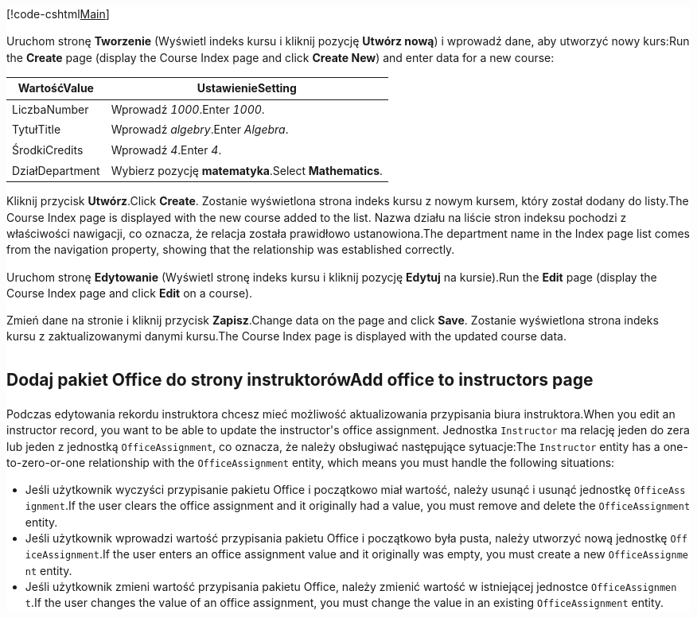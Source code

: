 [!code-cshtml[Main](updating-related-data-with-the-entity-framework-in-an-asp-net-mvc-application/samples/sample8.cshtml?highlight=2,9-15)]

<span data-ttu-id="4ea98-145">Uruchom stronę **Tworzenie** (Wyświetl indeks kursu i kliknij pozycję **Utwórz nową**) i wprowadź dane, aby utworzyć nowy kurs:</span><span class="sxs-lookup"><span data-stu-id="4ea98-145">Run the **Create** page (display the Course Index page and click **Create New**) and enter data for a new course:</span></span>

| <span data-ttu-id="4ea98-146">Wartość</span><span class="sxs-lookup"><span data-stu-id="4ea98-146">Value</span></span> | <span data-ttu-id="4ea98-147">Ustawienie</span><span class="sxs-lookup"><span data-stu-id="4ea98-147">Setting</span></span> |
| ----- | ------- |
| <span data-ttu-id="4ea98-148">Liczba</span><span class="sxs-lookup"><span data-stu-id="4ea98-148">Number</span></span> | <span data-ttu-id="4ea98-149">Wprowadź *1000*.</span><span class="sxs-lookup"><span data-stu-id="4ea98-149">Enter *1000*.</span></span> |
| <span data-ttu-id="4ea98-150">Tytuł</span><span class="sxs-lookup"><span data-stu-id="4ea98-150">Title</span></span> | <span data-ttu-id="4ea98-151">Wprowadź *algebry*.</span><span class="sxs-lookup"><span data-stu-id="4ea98-151">Enter *Algebra*.</span></span> |
| <span data-ttu-id="4ea98-152">Środki</span><span class="sxs-lookup"><span data-stu-id="4ea98-152">Credits</span></span> | <span data-ttu-id="4ea98-153">Wprowadź *4*.</span><span class="sxs-lookup"><span data-stu-id="4ea98-153">Enter *4*.</span></span> |
|<span data-ttu-id="4ea98-154">Dział</span><span class="sxs-lookup"><span data-stu-id="4ea98-154">Department</span></span> | <span data-ttu-id="4ea98-155">Wybierz pozycję **matematyka**.</span><span class="sxs-lookup"><span data-stu-id="4ea98-155">Select **Mathematics**.</span></span> |

<span data-ttu-id="4ea98-156">Kliknij przycisk **Utwórz**.</span><span class="sxs-lookup"><span data-stu-id="4ea98-156">Click **Create**.</span></span> <span data-ttu-id="4ea98-157">Zostanie wyświetlona strona indeks kursu z nowym kursem, który został dodany do listy.</span><span class="sxs-lookup"><span data-stu-id="4ea98-157">The Course Index page is displayed with the new course added to the list.</span></span> <span data-ttu-id="4ea98-158">Nazwa działu na liście stron indeksu pochodzi z właściwości nawigacji, co oznacza, że relacja została prawidłowo ustanowiona.</span><span class="sxs-lookup"><span data-stu-id="4ea98-158">The department name in the Index page list comes from the navigation property, showing that the relationship was established correctly.</span></span>

<span data-ttu-id="4ea98-159">Uruchom stronę **Edytowanie** (Wyświetl stronę indeks kursu i kliknij pozycję **Edytuj** na kursie).</span><span class="sxs-lookup"><span data-stu-id="4ea98-159">Run the **Edit** page (display the Course Index page and click **Edit** on a course).</span></span>

<span data-ttu-id="4ea98-160">Zmień dane na stronie i kliknij przycisk **Zapisz**.</span><span class="sxs-lookup"><span data-stu-id="4ea98-160">Change data on the page and click **Save**.</span></span> <span data-ttu-id="4ea98-161">Zostanie wyświetlona strona indeks kursu z zaktualizowanymi danymi kursu.</span><span class="sxs-lookup"><span data-stu-id="4ea98-161">The Course Index page is displayed with the updated course data.</span></span>

## <a name="add-office-to-instructors-page"></a><span data-ttu-id="4ea98-162">Dodaj pakiet Office do strony instruktorów</span><span class="sxs-lookup"><span data-stu-id="4ea98-162">Add office to instructors page</span></span>

<span data-ttu-id="4ea98-163">Podczas edytowania rekordu instruktora chcesz mieć możliwość aktualizowania przypisania biura instruktora.</span><span class="sxs-lookup"><span data-stu-id="4ea98-163">When you edit an instructor record, you want to be able to update the instructor's office assignment.</span></span> <span data-ttu-id="4ea98-164">Jednostka `Instructor` ma relację jeden do zera lub jeden z jednostką `OfficeAssignment`, co oznacza, że należy obsługiwać następujące sytuacje:</span><span class="sxs-lookup"><span data-stu-id="4ea98-164">The `Instructor` entity has a one-to-zero-or-one relationship with the `OfficeAssignment` entity, which means you must handle the following situations:</span></span>

- <span data-ttu-id="4ea98-165">Jeśli użytkownik wyczyści przypisanie pakietu Office i początkowo miał wartość, należy usunąć i usunąć jednostkę `OfficeAssignment`.</span><span class="sxs-lookup"><span data-stu-id="4ea98-165">If the user clears the office assignment and it originally had a value, you must remove and delete the `OfficeAssignment` entity.</span></span>
- <span data-ttu-id="4ea98-166">Jeśli użytkownik wprowadzi wartość przypisania pakietu Office i początkowo była pusta, należy utworzyć nową jednostkę `OfficeAssignment`.</span><span class="sxs-lookup"><span data-stu-id="4ea98-166">If the user enters an office assignment value and it originally was empty, you must create a new `OfficeAssignment` entity.</span></span>
- <span data-ttu-id="4ea98-167">Jeśli użytkownik zmieni wartość przypisania pakietu Office, należy zmienić wartość w istniejącej jednostce `OfficeAssignment`.</span><span class="sxs-lookup"><span data-stu-id="4ea98-167">If the user changes the value of an office assignment, you must change the value in an existing `OfficeAssignment` entity.</span></span>
